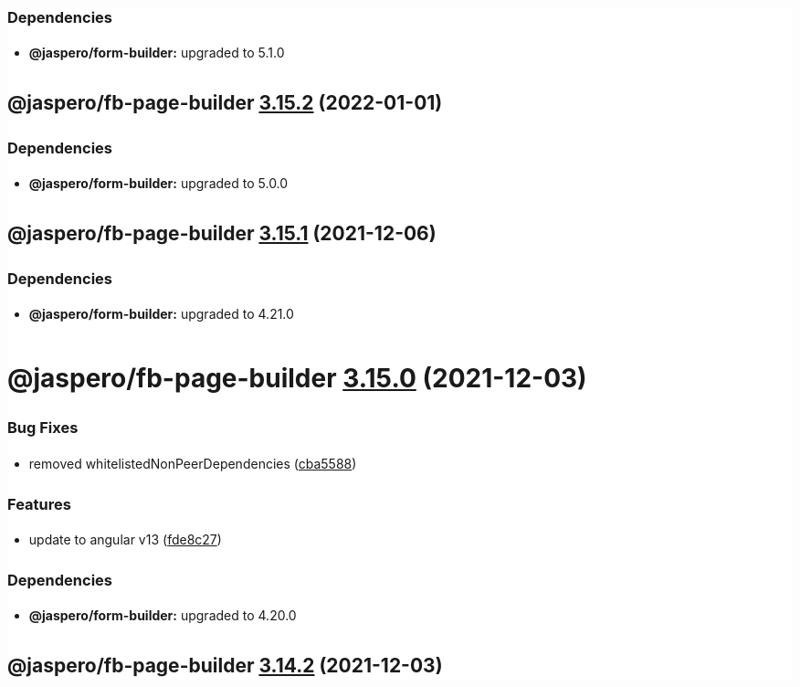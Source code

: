



### Dependencies

* **@jaspero/form-builder:** upgraded to 5.1.0

## @jaspero/fb-page-builder [3.15.2](https://github.com/Jaspero/schema-forms/compare/@jaspero/fb-page-builder@3.15.1...@jaspero/fb-page-builder@3.15.2) (2022-01-01)





### Dependencies

* **@jaspero/form-builder:** upgraded to 5.0.0

## @jaspero/fb-page-builder [3.15.1](https://github.com/Jaspero/schema-forms/compare/@jaspero/fb-page-builder@3.15.0...@jaspero/fb-page-builder@3.15.1) (2021-12-06)





### Dependencies

* **@jaspero/form-builder:** upgraded to 4.21.0

# @jaspero/fb-page-builder [3.15.0](https://github.com/Jaspero/schema-forms/compare/@jaspero/fb-page-builder@3.14.2...@jaspero/fb-page-builder@3.15.0) (2021-12-03)


### Bug Fixes

* removed whitelistedNonPeerDependencies ([cba5588](https://github.com/Jaspero/schema-forms/commit/cba5588bf4eeff6386b1679f67f2db46c5fce385))


### Features

* update to angular v13 ([fde8c27](https://github.com/Jaspero/schema-forms/commit/fde8c273f646a7cd3dbf3224cbeabd32d495e651))





### Dependencies

* **@jaspero/form-builder:** upgraded to 4.20.0

## @jaspero/fb-page-builder [3.14.2](https://github.com/Jaspero/schema-forms/compare/@jaspero/fb-page-builder@3.14.1...@jaspero/fb-page-builder@3.14.2) (2021-12-03)
